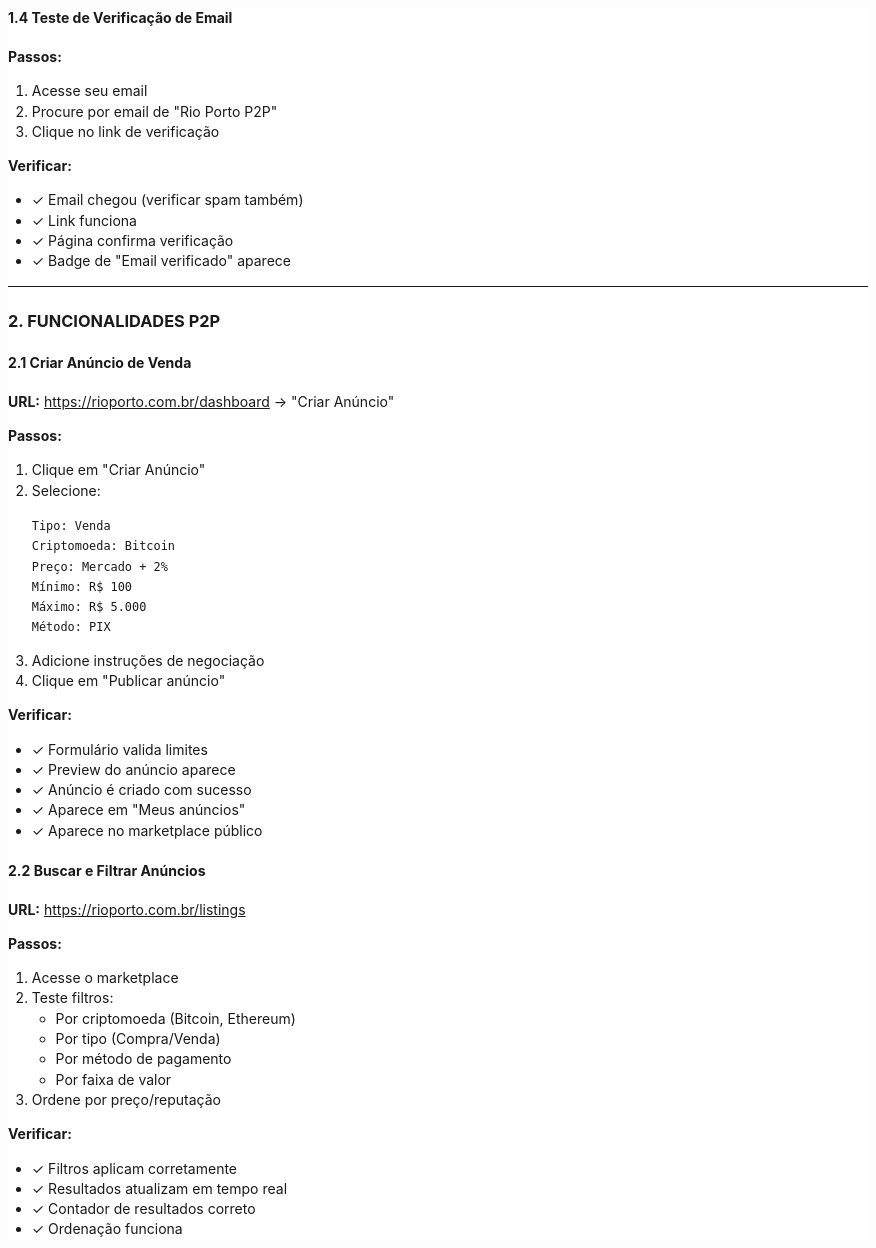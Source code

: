 #### 1.4 Teste de Verificação de Email
**Passos:**
1. Acesse seu email
2. Procure por email de "Rio Porto P2P"
3. Clique no link de verificação

**Verificar:**
- ✓ Email chegou (verificar spam também)
- ✓ Link funciona
- ✓ Página confirma verificação
- ✓ Badge de "Email verificado" aparece

---

### 2. FUNCIONALIDADES P2P

#### 2.1 Criar Anúncio de Venda
**URL:** https://rioporto.com.br/dashboard → "Criar Anúncio"

**Passos:**
1. Clique em "Criar Anúncio"
2. Selecione:
   ```
   Tipo: Venda
   Criptomoeda: Bitcoin
   Preço: Mercado + 2%
   Mínimo: R$ 100
   Máximo: R$ 5.000
   Método: PIX
   ```
3. Adicione instruções de negociação
4. Clique em "Publicar anúncio"

**Verificar:**
- ✓ Formulário valida limites
- ✓ Preview do anúncio aparece
- ✓ Anúncio é criado com sucesso
- ✓ Aparece em "Meus anúncios"
- ✓ Aparece no marketplace público

#### 2.2 Buscar e Filtrar Anúncios
**URL:** https://rioporto.com.br/listings

**Passos:**
1. Acesse o marketplace
2. Teste filtros:
   - Por criptomoeda (Bitcoin, Ethereum)
   - Por tipo (Compra/Venda)
   - Por método de pagamento
   - Por faixa de valor
3. Ordene por preço/reputação

**Verificar:**
- ✓ Filtros aplicam corretamente
- ✓ Resultados atualizam em tempo real
- ✓ Contador de resultados correto
- ✓ Ordenação funciona
